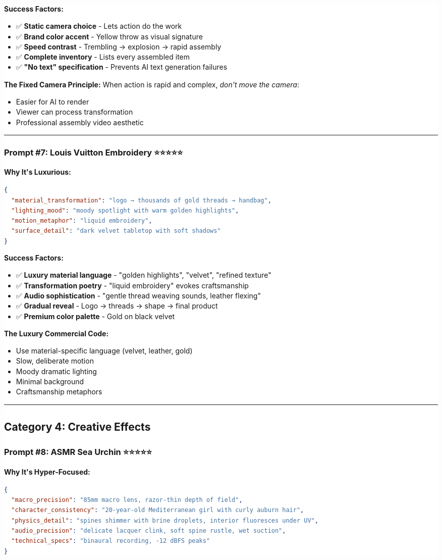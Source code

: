 **Success Factors:**
- ✅ **Static camera choice** - Lets action do the work
- ✅ **Brand color accent** - Yellow throw as visual signature
- ✅ **Speed contrast** - Trembling → explosion → rapid assembly
- ✅ **Complete inventory** - Lists every assembled item
- ✅ **"No text" specification** - Prevents AI text generation failures

**The Fixed Camera Principle:**
When action is rapid and complex, *don't move the camera*:
- Easier for AI to render
- Viewer can process transformation
- Professional assembly video aesthetic

---

### Prompt #7: Louis Vuitton Embroidery ⭐⭐⭐⭐⭐

**Why It's Luxurious:**
```json
{
  "material_transformation": "logo → thousands of gold threads → handbag",
  "lighting_mood": "moody spotlight with warm golden highlights",
  "motion_metaphor": "liquid embroidery",
  "surface_detail": "dark velvet tabletop with soft shadows"
}
```

**Success Factors:**
- ✅ **Luxury material language** - "golden highlights", "velvet", "refined texture"
- ✅ **Transformation poetry** - "liquid embroidery" evokes craftsmanship
- ✅ **Audio sophistication** - "gentle thread weaving sounds, leather flexing"
- ✅ **Gradual reveal** - Logo → threads → shape → final product
- ✅ **Premium color palette** - Gold on black velvet

**The Luxury Commercial Code:**
- Use material-specific language (velvet, leather, gold)
- Slow, deliberate motion
- Moody dramatic lighting
- Minimal background
- Craftsmanship metaphors

---

## Category 4: Creative Effects

### Prompt #8: ASMR Sea Urchin ⭐⭐⭐⭐⭐

**Why It's Hyper-Focused:**
```json
{
  "macro_precision": "85mm macro lens, razor-thin depth of field",
  "character_consistency": "20-year-old Mediterranean girl with curly auburn hair",
  "physics_detail": "spines shimmer with brine droplets, interior fluoresces under UV",
  "audio_precision": "delicate lacquer clink, soft spine rustle, wet suction",
  "technical_specs": "binaural recording, -12 dBFS peaks"
}
```
